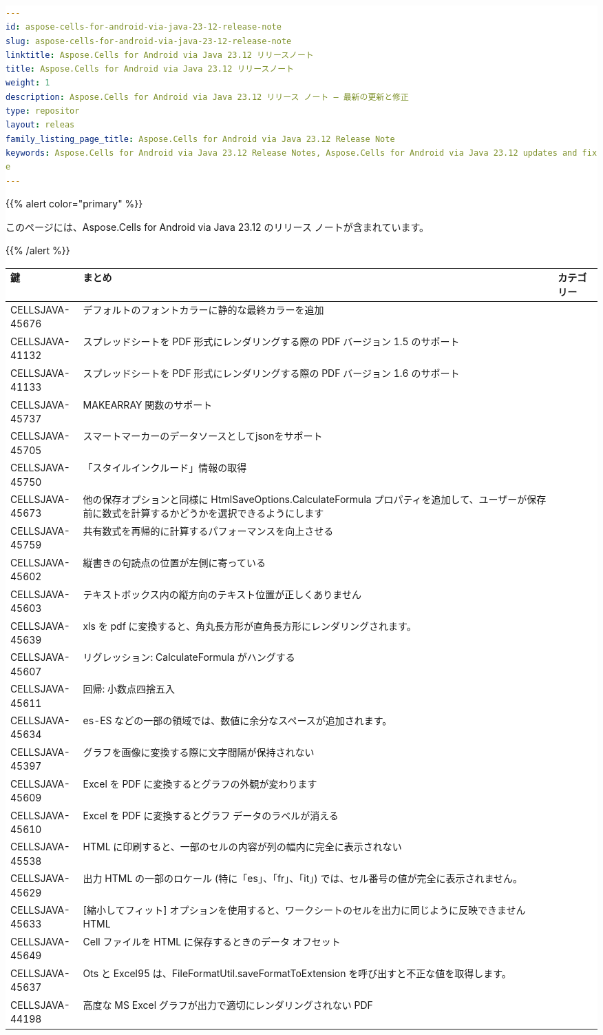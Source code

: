 ```yaml
---
id: aspose-cells-for-android-via-java-23-12-release-note
slug: aspose-cells-for-android-via-java-23-12-release-note
linktitle: Aspose.Cells for Android via Java 23.12 リリースノート
title: Aspose.Cells for Android via Java 23.12 リリースノート
weight: 1
description: Aspose.Cells for Android via Java 23.12 リリース ノート – 最新の更新と修正
type: repositor
layout: releas
family_listing_page_title: Aspose.Cells for Android via Java 23.12 Release Note
keywords: Aspose.Cells for Android via Java 23.12 Release Notes, Aspose.Cells for Android via Java 23.12 updates and fixe
---
```

{{% alert color="primary" %}} 

このページには、Aspose.Cells for Android via Java 23.12 のリリース ノートが含まれています。

{{% /alert %}} 

|**鍵**|**まとめ**|**カテゴリー**|
| :- | :- | :- |
|CELLSJAVA-45676|デフォルトのフォントカラーに静的な最終カラーを追加|
|CELLSJAVA-41132|スプレッドシートを PDF 形式にレンダリングする際の PDF バージョン 1.5 のサポート|
|CELLSJAVA-41133|スプレッドシートを PDF 形式にレンダリングする際の PDF バージョン 1.6 のサポート|
|CELLSJAVA-45737|MAKEARRAY 関数のサポート|
|CELLSJAVA-45705|スマートマーカーのデータソースとしてjsonをサポート|
|CELLSJAVA-45750|「スタイルインクルード」情報の取得|
|CELLSJAVA-45673|他の保存オプションと同様に HtmlSaveOptions.CalculateFormula プロパティを追加して、ユーザーが保存前に数式を計算するかどうかを選択できるようにします|
|CELLSJAVA-45759|共有数式を再帰的に計算するパフォーマンスを向上させる|
|CELLSJAVA-45602|縦書きの句読点の位置が左側に寄っている|
|CELLSJAVA-45603|テキストボックス内の縦方向のテキスト位置が正しくありません|
|CELLSJAVA-45639|xls を pdf に変換すると、角丸長方形が直角長方形にレンダリングされます。|
|CELLSJAVA-45607|リグレッション: CalculateFormula がハングする|
|CELLSJAVA-45611|回帰: 小数点四捨五入|
|CELLSJAVA-45634|es-ES などの一部の領域では、数値に余分なスペースが追加されます。|
|CELLSJAVA-45397|グラフを画像に変換する際に文字間隔が保持されない|
|CELLSJAVA-45609|Excel を PDF に変換するとグラフの外観が変わります|
|CELLSJAVA-45610|Excel を PDF に変換するとグラフ データのラベルが消える|
|CELLSJAVA-45538|HTML に印刷すると、一部のセルの内容が列の幅内に完全に表示されない|
|CELLSJAVA-45629|出力 HTML の一部のロケール (特に「es」、「fr」、「it」) では、セル番号の値が完全に表示されません。|
|CELLSJAVA-45633|[縮小してフィット] オプションを使用すると、ワークシートのセルを出力に同じように反映できません HTML|
|CELLSJAVA-45649|Cell ファイルを HTML に保存するときのデータ オフセット|
|CELLSJAVA-45637|Ots と Excel95 は、FileFormatUtil.saveFormatToExtension を呼び出すと不正な値を取得します。|
|CELLSJAVA-44198|高度な MS Excel グラフが出力で適切にレンダリングされない PDF|